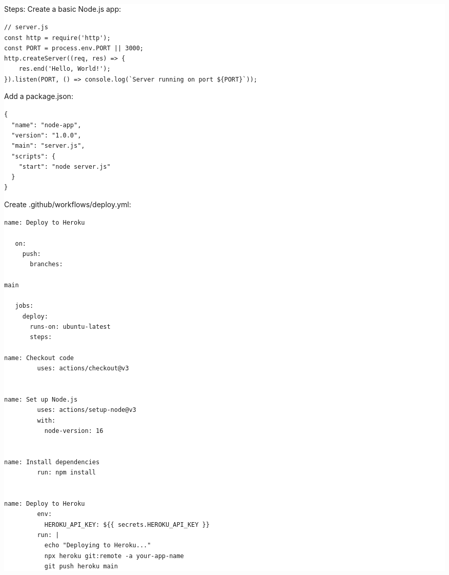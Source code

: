 Steps:
Create a basic Node.js app:
```
// server.js
const http = require('http');
const PORT = process.env.PORT || 3000;
http.createServer((req, res) => {
    res.end('Hello, World!');
}).listen(PORT, () => console.log(`Server running on port ${PORT}`));
```

Add a package.json:
```
{
  "name": "node-app",
  "version": "1.0.0",
  "main": "server.js",
  "scripts": {
    "start": "node server.js"
  }
}
```

Create .github/workflows/deploy.yml:
```
name: Deploy to Heroku

   on:
     push:
       branches:
         
main

   jobs:
     deploy:
       runs-on: ubuntu-latest
       steps:
         
name: Checkout code
         uses: actions/checkout@v3

         
name: Set up Node.js
         uses: actions/setup-node@v3
         with:
           node-version: 16

         
name: Install dependencies
         run: npm install

         
name: Deploy to Heroku
         env:
           HEROKU_API_KEY: ${{ secrets.HEROKU_API_KEY }}
         run: |
           echo "Deploying to Heroku..."
           npx heroku git:remote -a your-app-name
           git push heroku main
```
